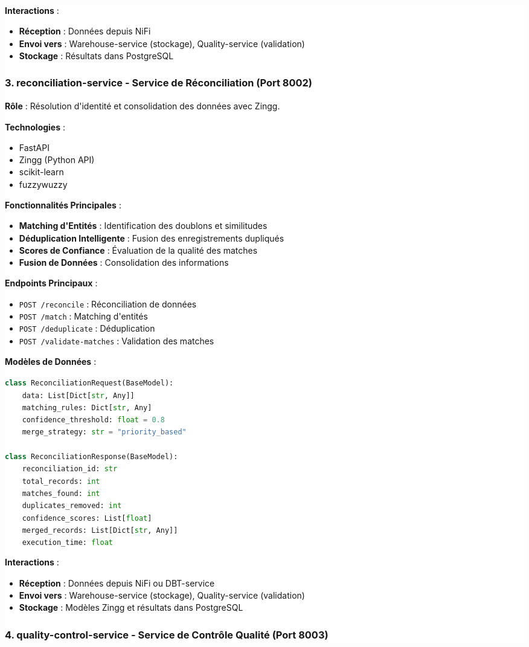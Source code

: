 **Interactions** :
- **Réception** : Données depuis NiFi
- **Envoi vers** : Warehouse-service (stockage), Quality-service (validation)
- **Stockage** : Résultats dans PostgreSQL

### 3. **reconciliation-service** - Service de Réconciliation (Port 8002)

**Rôle** : Résolution d'identité et consolidation des données avec Zingg.

**Technologies** :
- FastAPI
- Zingg (Python API)
- scikit-learn
- fuzzywuzzy

**Fonctionnalités Principales** :
- **Matching d'Entités** : Identification des doublons et similitudes
- **Déduplication Intelligente** : Fusion des enregistrements dupliqués
- **Scores de Confiance** : Évaluation de la qualité des matches
- **Fusion de Données** : Consolidation des informations

**Endpoints Principaux** :
- `POST /reconcile` : Réconciliation de données
- `POST /match` : Matching d'entités
- `POST /deduplicate` : Déduplication
- `POST /validate-matches` : Validation des matches

**Modèles de Données** :
```python
class ReconciliationRequest(BaseModel):
    data: List[Dict[str, Any]]
    matching_rules: Dict[str, Any]
    confidence_threshold: float = 0.8
    merge_strategy: str = "priority_based"

class ReconciliationResponse(BaseModel):
    reconciliation_id: str
    total_records: int
    matches_found: int
    duplicates_removed: int
    confidence_scores: List[float]
    merged_records: List[Dict[str, Any]]
    execution_time: float
```

**Interactions** :
- **Réception** : Données depuis NiFi ou DBT-service
- **Envoi vers** : Warehouse-service (stockage), Quality-service (validation)
- **Stockage** : Modèles Zingg et résultats dans PostgreSQL

### 4. **quality-control-service** - Service de Contrôle Qualité (Port 8003)
